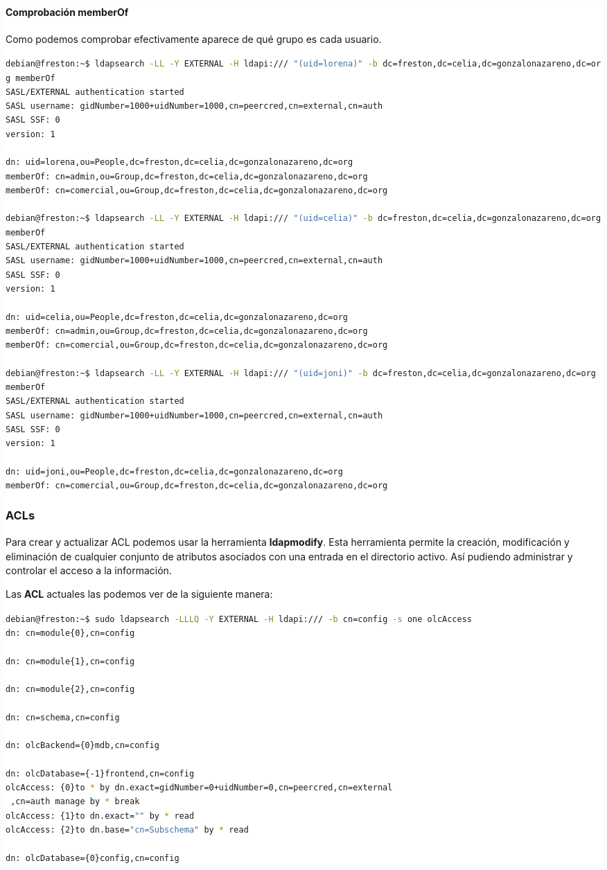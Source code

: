 #### Comprobación memberOf
Como podemos comprobar efectivamente aparece de qué grupo es cada usuario.

```sh
debian@freston:~$ ldapsearch -LL -Y EXTERNAL -H ldapi:/// "(uid=lorena)" -b dc=freston,dc=celia,dc=gonzalonazareno,dc=org memberOf
SASL/EXTERNAL authentication started
SASL username: gidNumber=1000+uidNumber=1000,cn=peercred,cn=external,cn=auth
SASL SSF: 0
version: 1

dn: uid=lorena,ou=People,dc=freston,dc=celia,dc=gonzalonazareno,dc=org
memberOf: cn=admin,ou=Group,dc=freston,dc=celia,dc=gonzalonazareno,dc=org
memberOf: cn=comercial,ou=Group,dc=freston,dc=celia,dc=gonzalonazareno,dc=org

debian@freston:~$ ldapsearch -LL -Y EXTERNAL -H ldapi:/// "(uid=celia)" -b dc=freston,dc=celia,dc=gonzalonazareno,dc=org memberOf
SASL/EXTERNAL authentication started
SASL username: gidNumber=1000+uidNumber=1000,cn=peercred,cn=external,cn=auth
SASL SSF: 0
version: 1

dn: uid=celia,ou=People,dc=freston,dc=celia,dc=gonzalonazareno,dc=org
memberOf: cn=admin,ou=Group,dc=freston,dc=celia,dc=gonzalonazareno,dc=org
memberOf: cn=comercial,ou=Group,dc=freston,dc=celia,dc=gonzalonazareno,dc=org

debian@freston:~$ ldapsearch -LL -Y EXTERNAL -H ldapi:/// "(uid=joni)" -b dc=freston,dc=celia,dc=gonzalonazareno,dc=org memberOf
SASL/EXTERNAL authentication started
SASL username: gidNumber=1000+uidNumber=1000,cn=peercred,cn=external,cn=auth
SASL SSF: 0
version: 1

dn: uid=joni,ou=People,dc=freston,dc=celia,dc=gonzalonazareno,dc=org
memberOf: cn=comercial,ou=Group,dc=freston,dc=celia,dc=gonzalonazareno,dc=org

```

### ACLs

Para crear y actualizar ACL podemos usar la herramienta **ldapmodify**. Esta herramienta permite la creación, modificación y eliminación de cualquier conjunto de atributos asociados con una entrada en el directorio activo. Así pudiendo administrar y controlar el acceso a la información.

Las **ACL** actuales las podemos ver de la siguiente manera:

```sh
debian@freston:~$ sudo ldapsearch -LLLQ -Y EXTERNAL -H ldapi:/// -b cn=config -s one olcAccess
dn: cn=module{0},cn=config

dn: cn=module{1},cn=config

dn: cn=module{2},cn=config

dn: cn=schema,cn=config

dn: olcBackend={0}mdb,cn=config

dn: olcDatabase={-1}frontend,cn=config
olcAccess: {0}to * by dn.exact=gidNumber=0+uidNumber=0,cn=peercred,cn=external
 ,cn=auth manage by * break
olcAccess: {1}to dn.exact="" by * read
olcAccess: {2}to dn.base="cn=Subschema" by * read

dn: olcDatabase={0}config,cn=config
```
